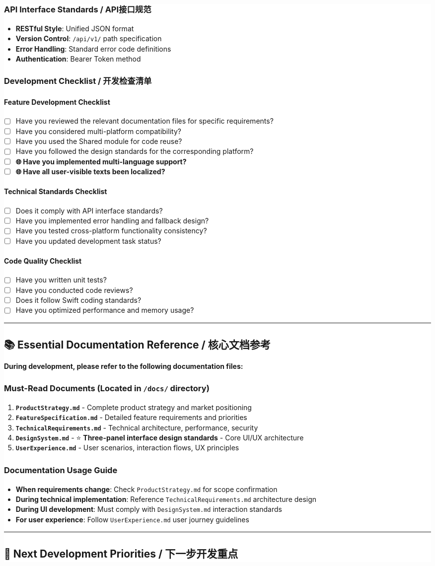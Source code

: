 ### API Interface Standards / API接口规范  
- **RESTful Style**: Unified JSON format
- **Version Control**: `/api/v1/` path specification
- **Error Handling**: Standard error code definitions
- **Authentication**: Bearer Token method

### Development Checklist / 开发检查清单

#### Feature Development Checklist
- [ ] Have you reviewed the relevant documentation files for specific requirements?
- [ ] Have you considered multi-platform compatibility?
- [ ] Have you used the Shared module for code reuse?
- [ ] Have you followed the design standards for the corresponding platform?
- [ ] **🌐 Have you implemented multi-language support?**
- [ ] **🌐 Have all user-visible texts been localized?**

#### Technical Standards Checklist
- [ ] Does it comply with API interface standards?
- [ ] Have you implemented error handling and fallback design?
- [ ] Have you tested cross-platform functionality consistency?
- [ ] Have you updated development task status?

#### Code Quality Checklist
- [ ] Have you written unit tests?
- [ ] Have you conducted code reviews?
- [ ] Does it follow Swift coding standards?
- [ ] Have you optimized performance and memory usage?

---

## 📚 Essential Documentation Reference / 核心文档参考

**During development, please refer to the following documentation files:**

### Must-Read Documents (Located in `/docs/` directory)
1. **`ProductStrategy.md`** - Complete product strategy and market positioning
2. **`FeatureSpecification.md`** - Detailed feature requirements and priorities  
3. **`TechnicalRequirements.md`** - Technical architecture, performance, security
4. **`DesignSystem.md`** - ⭐ **Three-panel interface design standards** - Core UI/UX architecture
5. **`UserExperience.md`** - User scenarios, interaction flows, UX principles

### Documentation Usage Guide
- **When requirements change**: Check `ProductStrategy.md` for scope confirmation
- **During technical implementation**: Reference `TechnicalRequirements.md` architecture design
- **During UI development**: Must comply with `DesignSystem.md` interaction standards
- **For user experience**: Follow `UserExperience.md` user journey guidelines

---

## 🔄 Next Development Priorities / 下一步开发重点
